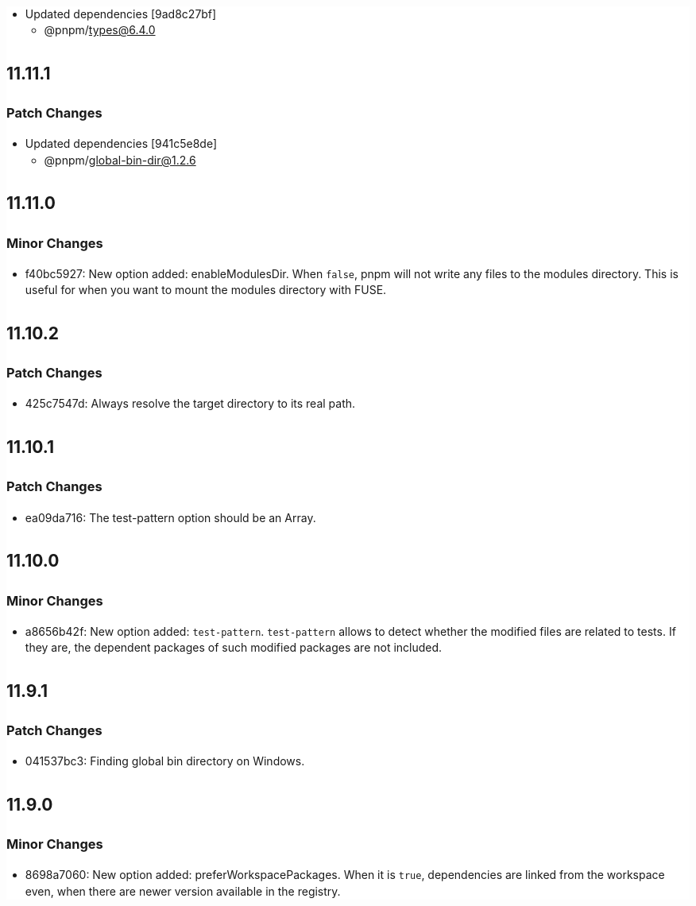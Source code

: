- Updated dependencies [9ad8c27bf]
  - @pnpm/types@6.4.0

## 11.11.1

### Patch Changes

- Updated dependencies [941c5e8de]
  - @pnpm/global-bin-dir@1.2.6

## 11.11.0

### Minor Changes

- f40bc5927: New option added: enableModulesDir. When `false`, pnpm will not write any files to the modules directory. This is useful for when you want to mount the modules directory with FUSE.

## 11.10.2

### Patch Changes

- 425c7547d: Always resolve the target directory to its real path.

## 11.10.1

### Patch Changes

- ea09da716: The test-pattern option should be an Array.

## 11.10.0

### Minor Changes

- a8656b42f: New option added: `test-pattern`. `test-pattern` allows to detect whether the modified files are related to tests. If they are, the dependent packages of such modified packages are not included.

## 11.9.1

### Patch Changes

- 041537bc3: Finding global bin directory on Windows.

## 11.9.0

### Minor Changes

- 8698a7060: New option added: preferWorkspacePackages. When it is `true`, dependencies are linked from the workspace even, when there are newer version available in the registry.

